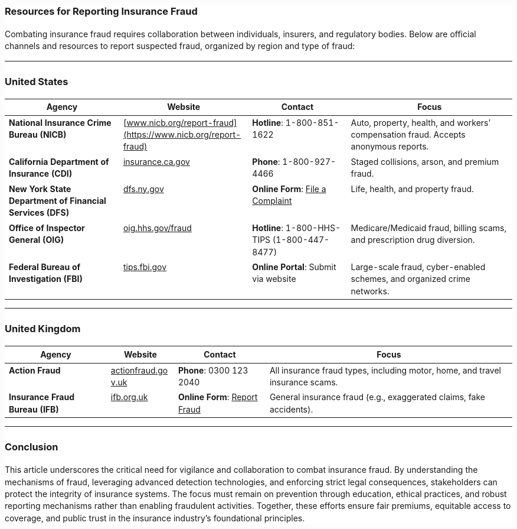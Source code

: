 ### **Resources for Reporting Insurance Fraud**  
Combating insurance fraud requires collaboration between individuals, insurers, and regulatory bodies. Below are official channels and resources to report suspected fraud, organized by region and type of fraud:  

---

### **United States**  
| **Agency** | **Website** | **Contact** | **Focus** |  
|------------|-------------|-------------|-----------|  
| **National Insurance Crime Bureau (NICB)** | [www.nicb.org/report-fraud](https://www.nicb.org/report-fraud) | **Hotline**: 1-800-851-1622 | Auto, property, health, and workers’ compensation fraud. Accepts anonymous reports. |  
| **California Department of Insurance (CDI)** | [insurance.ca.gov](https://www.insurance.ca.gov) | **Phone**: 1-800-927-4466 | Staged collisions, arson, and premium fraud. |  
| **New York State Department of Financial Services (DFS)** | [dfs.ny.gov](https://www.dfs.ny.gov) | **Online Form**: [File a Complaint](https://www.dfs.ny.gov/consumers/file_complaint) | Life, health, and property fraud. |  
| **Office of Inspector General (OIG)** | [oig.hhs.gov/fraud](https://oig.hhs.gov/fraud) | **Hotline**: 1-800-HHS-TIPS (1-800-447-8477) | Medicare/Medicaid fraud, billing scams, and prescription drug diversion. |  
| **Federal Bureau of Investigation (FBI)** | [tips.fbi.gov](https://tips.fbi.gov) | **Online Portal**: Submit via website | Large-scale fraud, cyber-enabled schemes, and organized crime networks. |  

---

### **United Kingdom**  
| **Agency** | **Website** | **Contact** | **Focus** |  
|------------|-------------|-------------|-----------|  
| **Action Fraud** | [actionfraud.gov.uk](https://www.actionfraud.gov.uk) | **Phone**: 0300 123 2040 | All insurance fraud types, including motor, home, and travel insurance scams. |  
| **Insurance Fraud Bureau (IFB)** | [ifb.org.uk](https://www.ifb.org.uk) | **Online Form**: [Report Fraud](https://www.ifb.org.uk/report-fraud/) | General insurance fraud (e.g., exaggerated claims, fake accidents). |  

---

### **Conclusion**  
This article underscores the critical need for vigilance and collaboration to combat insurance fraud. By understanding the mechanisms of fraud, leveraging advanced detection technologies, and enforcing strict legal consequences, stakeholders can protect the integrity of insurance systems. The focus must remain on prevention through education, ethical practices, and robust reporting mechanisms rather than enabling fraudulent activities. Together, these efforts ensure fair premiums, equitable access to coverage, and public trust in the insurance industry’s foundational principles.